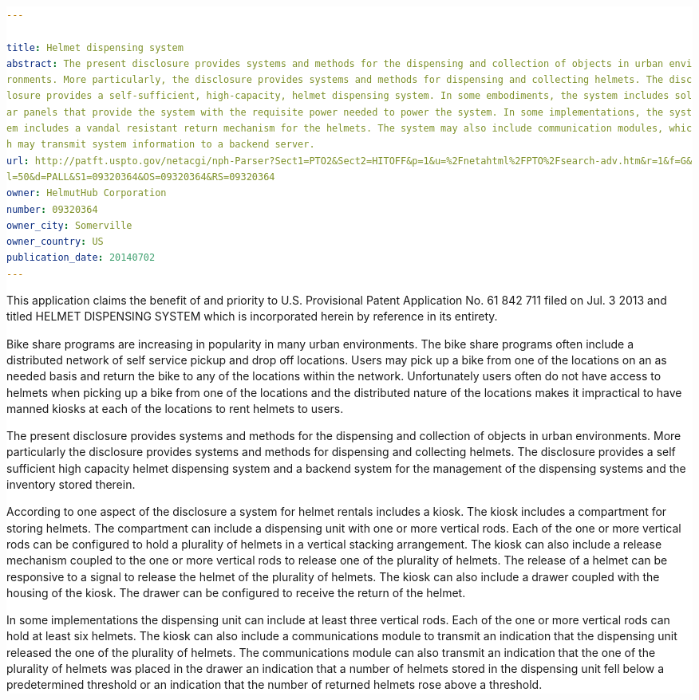 ```yaml
---

title: Helmet dispensing system
abstract: The present disclosure provides systems and methods for the dispensing and collection of objects in urban environments. More particularly, the disclosure provides systems and methods for dispensing and collecting helmets. The disclosure provides a self-sufficient, high-capacity, helmet dispensing system. In some embodiments, the system includes solar panels that provide the system with the requisite power needed to power the system. In some implementations, the system includes a vandal resistant return mechanism for the helmets. The system may also include communication modules, which may transmit system information to a backend server.
url: http://patft.uspto.gov/netacgi/nph-Parser?Sect1=PTO2&Sect2=HITOFF&p=1&u=%2Fnetahtml%2FPTO%2Fsearch-adv.htm&r=1&f=G&l=50&d=PALL&S1=09320364&OS=09320364&RS=09320364
owner: HelmutHub Corporation
number: 09320364
owner_city: Somerville
owner_country: US
publication_date: 20140702
---
```

This application claims the benefit of and priority to U.S. Provisional Patent Application No. 61 842 711 filed on Jul. 3 2013 and titled HELMET DISPENSING SYSTEM which is incorporated herein by reference in its entirety.

Bike share programs are increasing in popularity in many urban environments. The bike share programs often include a distributed network of self service pickup and drop off locations. Users may pick up a bike from one of the locations on an as needed basis and return the bike to any of the locations within the network. Unfortunately users often do not have access to helmets when picking up a bike from one of the locations and the distributed nature of the locations makes it impractical to have manned kiosks at each of the locations to rent helmets to users.

The present disclosure provides systems and methods for the dispensing and collection of objects in urban environments. More particularly the disclosure provides systems and methods for dispensing and collecting helmets. The disclosure provides a self sufficient high capacity helmet dispensing system and a backend system for the management of the dispensing systems and the inventory stored therein.

According to one aspect of the disclosure a system for helmet rentals includes a kiosk. The kiosk includes a compartment for storing helmets. The compartment can include a dispensing unit with one or more vertical rods. Each of the one or more vertical rods can be configured to hold a plurality of helmets in a vertical stacking arrangement. The kiosk can also include a release mechanism coupled to the one or more vertical rods to release one of the plurality of helmets. The release of a helmet can be responsive to a signal to release the helmet of the plurality of helmets. The kiosk can also include a drawer coupled with the housing of the kiosk. The drawer can be configured to receive the return of the helmet.

In some implementations the dispensing unit can include at least three vertical rods. Each of the one or more vertical rods can hold at least six helmets. The kiosk can also include a communications module to transmit an indication that the dispensing unit released the one of the plurality of helmets. The communications module can also transmit an indication that the one of the plurality of helmets was placed in the drawer an indication that a number of helmets stored in the dispensing unit fell below a predetermined threshold or an indication that the number of returned helmets rose above a threshold.
